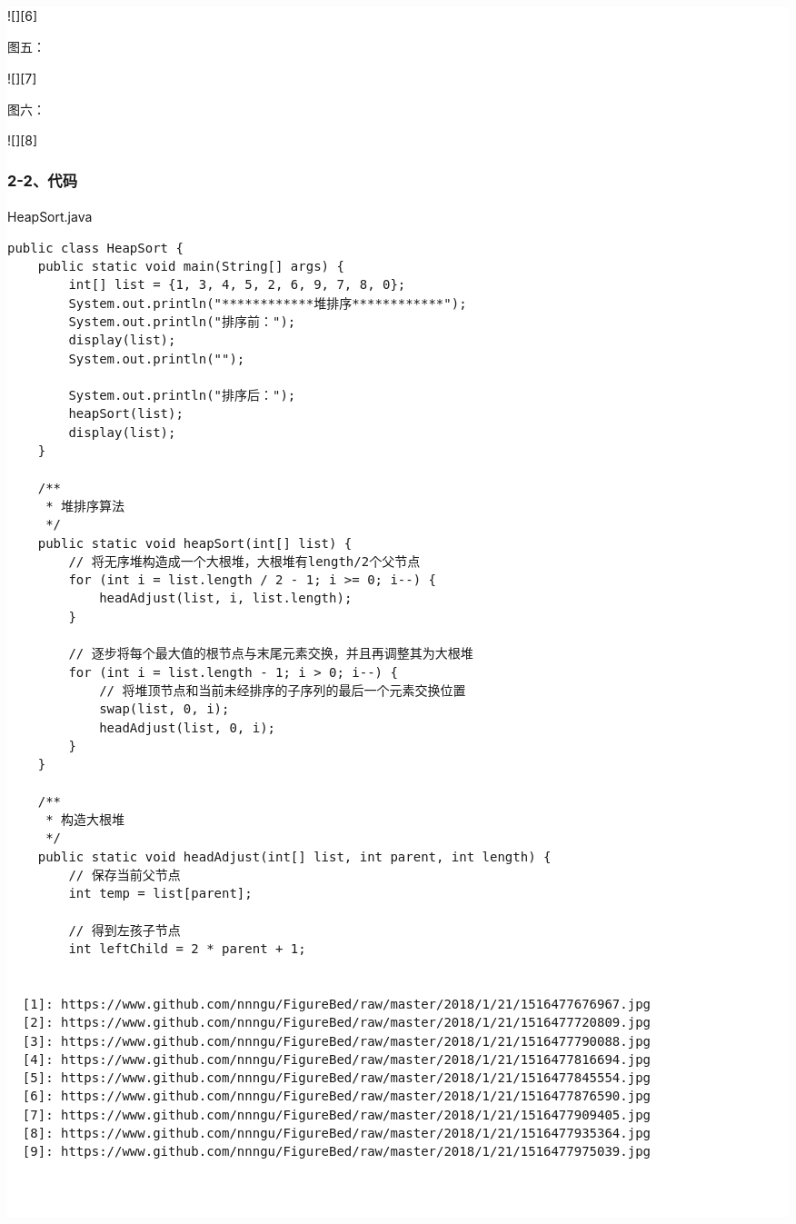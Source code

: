 ![][6]

图五：

![][7]

图六：

![][8]

### 2-2、代码

HeapSort.java

<pre>public class HeapSort {
    public static void main(String[] args) {
        int[] list = {1, 3, 4, 5, 2, 6, 9, 7, 8, 0};
        System.out.println("************堆排序************");
        System.out.println("排序前：");
        display(list);
        System.out.println("");

        System.out.println("排序后：");
        heapSort(list);
        display(list);
    }

    /**
     * 堆排序算法
     */
    public static void heapSort(int[] list) {
        // 将无序堆构造成一个大根堆，大根堆有length/2个父节点
        for (int i = list.length / 2 - 1; i >= 0; i--) {
            headAdjust(list, i, list.length);
        }

        // 逐步将每个最大值的根节点与末尾元素交换，并且再调整其为大根堆
        for (int i = list.length - 1; i > 0; i--) {
            // 将堆顶节点和当前未经排序的子序列的最后一个元素交换位置
            swap(list, 0, i);
            headAdjust(list, 0, i);
        }
    }

    /**
     * 构造大根堆
     */
    public static void headAdjust(int[] list, int parent, int length) {
        // 保存当前父节点
        int temp = list[parent];

        // 得到左孩子节点
        int leftChild = 2 * parent + 1;


  [1]: https://www.github.com/nnngu/FigureBed/raw/master/2018/1/21/1516477676967.jpg
  [2]: https://www.github.com/nnngu/FigureBed/raw/master/2018/1/21/1516477720809.jpg
  [3]: https://www.github.com/nnngu/FigureBed/raw/master/2018/1/21/1516477790088.jpg
  [4]: https://www.github.com/nnngu/FigureBed/raw/master/2018/1/21/1516477816694.jpg
  [5]: https://www.github.com/nnngu/FigureBed/raw/master/2018/1/21/1516477845554.jpg
  [6]: https://www.github.com/nnngu/FigureBed/raw/master/2018/1/21/1516477876590.jpg
  [7]: https://www.github.com/nnngu/FigureBed/raw/master/2018/1/21/1516477909405.jpg
  [8]: https://www.github.com/nnngu/FigureBed/raw/master/2018/1/21/1516477935364.jpg
  [9]: https://www.github.com/nnngu/FigureBed/raw/master/2018/1/21/1516477975039.jpg
